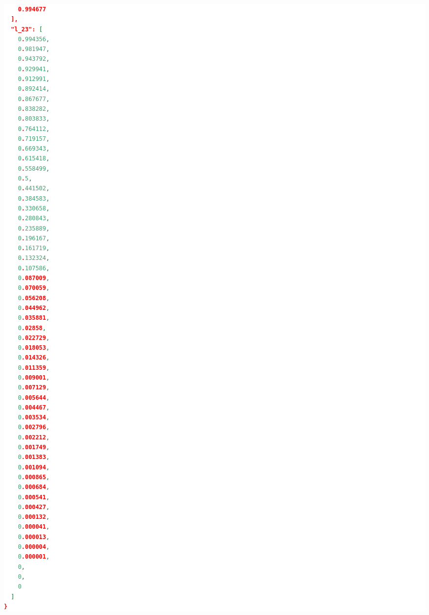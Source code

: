 ```json
    0.994677
  ],
  "l_23": [
    0.994356,
    0.981947,
    0.943792,
    0.929941,
    0.912991,
    0.892414,
    0.867677,
    0.838282,
    0.803833,
    0.764112,
    0.719157,
    0.669343,
    0.615418,
    0.558499,
    0.5,
    0.441502,
    0.384583,
    0.330658,
    0.280843,
    0.235889,
    0.196167,
    0.161719,
    0.132324,
    0.107586,
    0.087009,
    0.070059,
    0.056208,
    0.044962,
    0.035881,
    0.02858,
    0.022729,
    0.018053,
    0.014326,
    0.011359,
    0.009001,
    0.007129,
    0.005644,
    0.004467,
    0.003534,
    0.002796,
    0.002212,
    0.001749,
    0.001383,
    0.001094,
    0.000865,
    0.000684,
    0.000541,
    0.000427,
    0.000132,
    0.000041,
    0.000013,
    0.000004,
    0.000001,
    0,
    0,
    0
  ]
}
```
